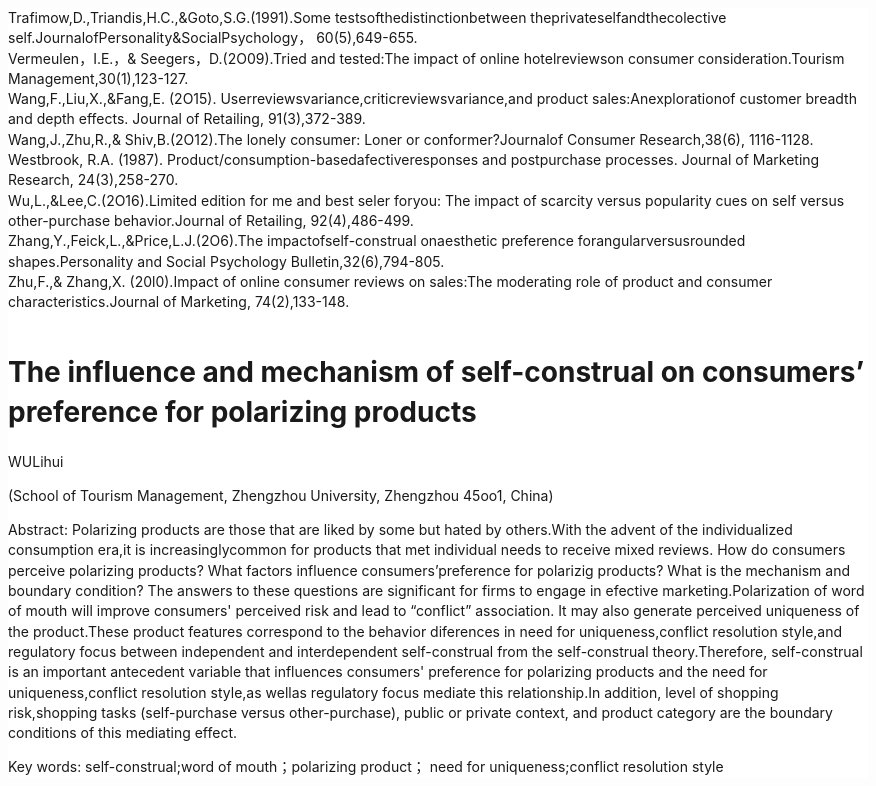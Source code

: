 Trafimow,D.,Triandis,H.C.,&Goto,S.G.(1991).Some testsofthedistinctionbetween theprivateselfandthecolective self.JournalofPersonality&SocialPsychology， 60(5),649-655.   
Vermeulen，I.E.，& Seegers，D.(2O09).Tried and tested:The impact of online hotelreviewson consumer consideration.Tourism Management,30(1),123-127.   
Wang,F.,Liu,X.,&Fang,E. (2O15). Userreviewsvariance,criticreviewsvariance,and product sales:Anexplorationof customer breadth and depth effects. Journal of Retailing, 91(3),372-389.   
Wang,J.,Zhu,R.,& Shiv,B.(2O12).The lonely consumer: Loner or conformer?Journalof Consumer Research,38(6), 1116-1128.   
Westbrook, R.A. (1987). Product/consumption-basedafectiveresponses and postpurchase processes. Journal of Marketing Research, 24(3),258-270.   
Wu,L.,&Lee,C.(2O16).Limited edition for me and best seler foryou: The impact of scarcity versus popularity cues on self versus other-purchase behavior.Journal of Retailing, 92(4),486-499.   
Zhang,Y.,Feick,L.,&Price,L.J.(2O6).The impactofself-construal onaesthetic preference forangularversusrounded shapes.Personality and Social Psychology Bulletin,32(6),794-805.   
Zhu,F.,& Zhang,X. (20l0).Impact of online consumer reviews on sales:The moderating role of product and consumer characteristics.Journal of Marketing, 74(2),133-148.

# The influence and mechanism of self-construal on consumers’ preference for polarizing products

WULihui

(School of Tourism Management, Zhengzhou University, Zhengzhou 45oo1, China)

Abstract: Polarizing products are those that are liked by some but hated by others.With the advent of the individualized consumption era,it is increasinglycommon for products that met individual needs to receive mixed reviews. How do consumers perceive polarizing products? What factors influence consumers’preference for polarizig products? What is the mechanism and boundary condition? The answers to these questions are significant for firms to engage in efective marketing.Polarization of word of mouth will improve consumers' perceived risk and lead to “conflict” association. It may also generate perceived uniqueness of the product.These product features correspond to the behavior diferences in need for uniqueness,conflict resolution style,and regulatory focus between independent and interdependent self-construal from the self-construal theory.Therefore, self-construal is an important antecedent variable that influences consumers' preference for polarizing products and the need for uniqueness,conflict resolution style,as wellas regulatory focus mediate this relationship.In addition, level of shopping risk,shopping tasks (self-purchase versus other-purchase), public or private context, and product category are the boundary conditions of this mediating effect.

Key words: self-construal;word of mouth；polarizing product； need for uniqueness;conflict resolution style